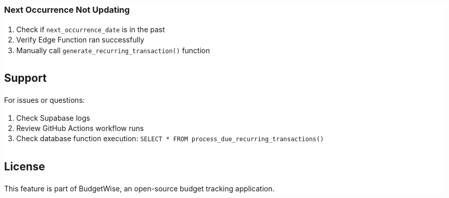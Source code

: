 ### Next Occurrence Not Updating

1. Check if `next_occurrence_date` is in the past
2. Verify Edge Function ran successfully
3. Manually call `generate_recurring_transaction()` function

## Support

For issues or questions:
1. Check Supabase logs
2. Review GitHub Actions workflow runs
3. Check database function execution: `SELECT * FROM process_due_recurring_transactions()`

## License

This feature is part of BudgetWise, an open-source budget tracking application.
